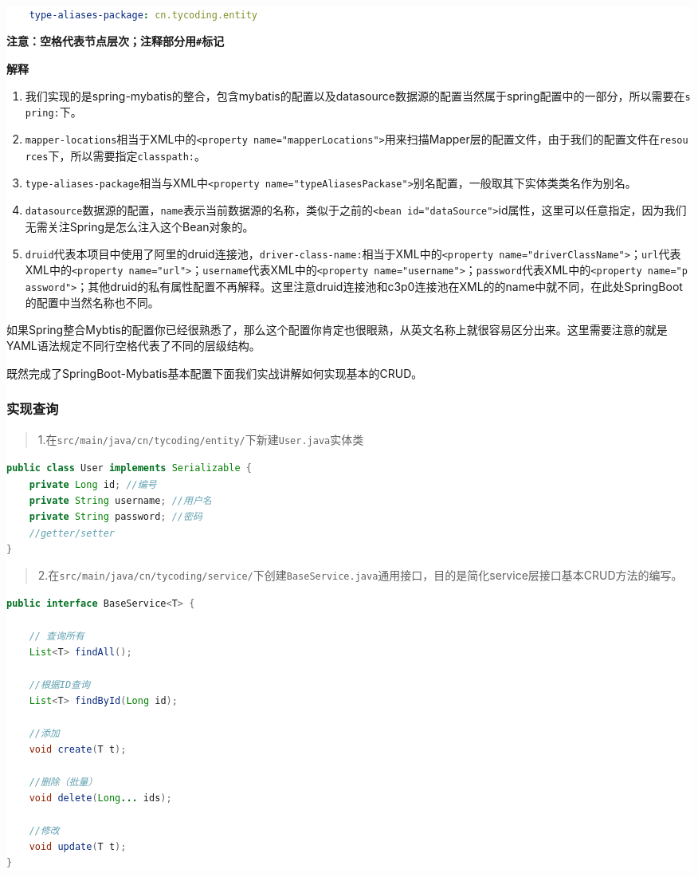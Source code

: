 ```YAML
    type-aliases-package: cn.tycoding.entity
```

**注意：空格代表节点层次；注释部分用`#`标记**

**解释**

1. 我们实现的是spring-mybatis的整合，包含mybatis的配置以及datasource数据源的配置当然属于spring配置中的一部分，所以需要在`spring:`下。

2. `mapper-locations`相当于XML中的`<property name="mapperLocations">`用来扫描Mapper层的配置文件，由于我们的配置文件在`resources`下，所以需要指定`classpath:`。

3. `type-aliases-package`相当与XML中`<property name="typeAliasesPackase">`别名配置，一般取其下实体类类名作为别名。

4. `datasource`数据源的配置，`name`表示当前数据源的名称，类似于之前的`<bean id="dataSource">`id属性，这里可以任意指定，因为我们无需关注Spring是怎么注入这个Bean对象的。

5. `druid`代表本项目中使用了阿里的druid连接池，`driver-class-name:`相当于XML中的`<property name="driverClassName">`；`url`代表XML中的`<property name="url">`；`username`代表XML中的`<property name="username">`；`password`代表XML中的`<property name="password">`；其他druid的私有属性配置不再解释。这里注意druid连接池和c3p0连接池在XML的<property>的name中就不同，在此处SpringBoot的配置中当然名称也不同。


如果Spring整合Mybtis的配置你已经很熟悉了，那么这个配置你肯定也很眼熟，从英文名称上就很容易区分出来。这里需要注意的就是YAML语法规定不同行空格代表了不同的层级结构。

既然完成了SpringBoot-Mybatis基本配置下面我们实战讲解如何实现基本的CRUD。

### 实现查询

> 1.在`src/main/java/cn/tycoding/entity/`下新建`User.java`实体类

```java
public class User implements Serializable {
    private Long id; //编号
    private String username; //用户名
    private String password; //密码
    //getter/setter
}
```

> 2.在`src/main/java/cn/tycoding/service/`下创建`BaseService.java`通用接口，目的是简化service层接口基本CRUD方法的编写。

```java
public interface BaseService<T> {

    // 查询所有
    List<T> findAll();

    //根据ID查询
    List<T> findById(Long id);

    //添加
    void create(T t);

    //删除（批量）
    void delete(Long... ids);

    //修改
    void update(T t);
}
```
